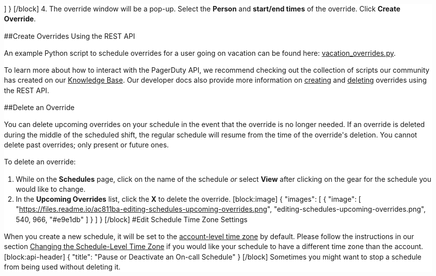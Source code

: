   ]
}
[/block]
4. The override window will be a pop-up. Select the **Person** and **start/end times** of the override. Click **Create Override**.

##Create Overrides Using the REST API

An example Python script to schedule overrides for a user going on vacation can be found here: [vacation_overrides.py](https://github.com/PagerDuty/public-support-scripts/tree/master/overrides_bulk_operations).

To learn more about how to interact with the PagerDuty API, we recommend checking out the collection of scripts our community has created on our [Knowledge Base](/docs/third-party-tools). Our developer docs also provide more information on [creating](https://v2.developer.pagerduty.com/v2/page/api-reference#!/Schedules/post_schedules_id_overrides) and [deleting](https://v2.developer.pagerduty.com/v2/page/api-reference#!/Schedules/delete_schedules_id_overrides_override_id) overrides using the REST API.

##Delete an Override

You can delete upcoming overrides on your schedule in the event that the override is no longer needed. If an override is deleted during the middle of the scheduled shift, the regular schedule will resume from the time of the override's deletion. You cannot delete past overrides; only present or future ones.

To delete an override:

1. While on the **Schedules** page, click on the name of the schedule *or* select **View** after clicking on the gear for the schedule you would like to change.
2. In the **Upcoming Overrides** list, click the **X** to delete the override.
[block:image]
{
  "images": [
    {
      "image": [
        "https://files.readme.io/ac811ba-editing-schedules-upcoming-overrides.png",
        "editing-schedules-upcoming-overrides.png",
        540,
        966,
        "#e9e1db"
      ]
    }
  ]
}
[/block]
#Edit Schedule Time Zone Settings

When you create a new schedule, it will be set to the [account-level time zone](https://support.pagerduty.com/docs/time-zones#section-changing-the-account-level-time-zone) by default. Please follow the instructions in our section [Changing the Schedule-Level Time Zone](https://support.pagerduty.com/docs/time-zones#section-changing-the-schedule-level-time-zone) if you would like your schedule to have a different time zone than the account. 
[block:api-header]
{
  "title": "Pause or Deactivate an On-call Schedule"
}
[/block]
Sometimes you might want to stop a schedule from being used without deleting it.

